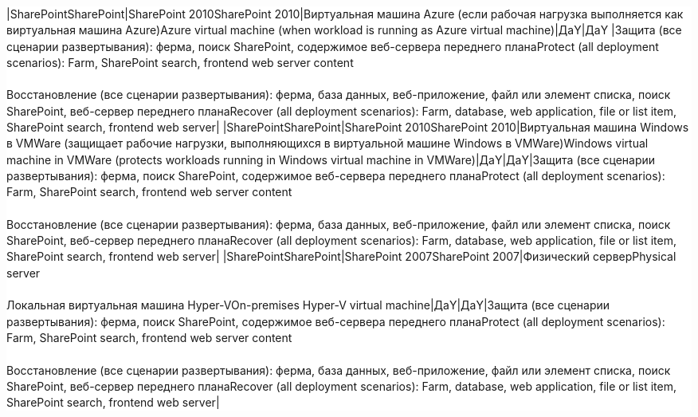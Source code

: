 |<span data-ttu-id="9e77f-523">SharePoint</span><span class="sxs-lookup"><span data-stu-id="9e77f-523">SharePoint</span></span>|<span data-ttu-id="9e77f-524">SharePoint 2010</span><span class="sxs-lookup"><span data-stu-id="9e77f-524">SharePoint 2010</span></span>|<span data-ttu-id="9e77f-525">Виртуальная машина Azure (если рабочая нагрузка выполняется как виртуальная машина Azure)</span><span class="sxs-lookup"><span data-stu-id="9e77f-525">Azure virtual machine (when workload is running as Azure virtual machine)</span></span>|<span data-ttu-id="9e77f-526">Да</span><span class="sxs-lookup"><span data-stu-id="9e77f-526">Y</span></span>|<span data-ttu-id="9e77f-527">Да</span><span class="sxs-lookup"><span data-stu-id="9e77f-527">Y</span></span> |<span data-ttu-id="9e77f-528">Защита (все сценарии развертывания): ферма, поиск SharePoint, содержимое веб-сервера переднего плана</span><span class="sxs-lookup"><span data-stu-id="9e77f-528">Protect (all deployment scenarios): Farm, SharePoint search, frontend web server content</span></span><br /><br /><span data-ttu-id="9e77f-529">Восстановление (все сценарии развертывания): ферма, база данных, веб-приложение, файл или элемент списка, поиск SharePoint, веб-сервер переднего плана</span><span class="sxs-lookup"><span data-stu-id="9e77f-529">Recover (all deployment scenarios): Farm, database, web application, file or list item, SharePoint search, frontend web server</span></span>|
|<span data-ttu-id="9e77f-530">SharePoint</span><span class="sxs-lookup"><span data-stu-id="9e77f-530">SharePoint</span></span>|<span data-ttu-id="9e77f-531">SharePoint 2010</span><span class="sxs-lookup"><span data-stu-id="9e77f-531">SharePoint 2010</span></span>|<span data-ttu-id="9e77f-532">Виртуальная машина Windows в VMWare (защищает рабочие нагрузки, выполняющихся в виртуальной машине Windows в VMWare)</span><span class="sxs-lookup"><span data-stu-id="9e77f-532">Windows virtual machine in VMWare (protects workloads running in Windows virtual machine in VMWare)</span></span>|<span data-ttu-id="9e77f-533">Да</span><span class="sxs-lookup"><span data-stu-id="9e77f-533">Y</span></span>|<span data-ttu-id="9e77f-534">Да</span><span class="sxs-lookup"><span data-stu-id="9e77f-534">Y</span></span>|<span data-ttu-id="9e77f-535">Защита (все сценарии развертывания): ферма, поиск SharePoint, содержимое веб-сервера переднего плана</span><span class="sxs-lookup"><span data-stu-id="9e77f-535">Protect (all deployment scenarios): Farm, SharePoint search, frontend web server content</span></span><br /><br /><span data-ttu-id="9e77f-536">Восстановление (все сценарии развертывания): ферма, база данных, веб-приложение, файл или элемент списка, поиск SharePoint, веб-сервер переднего плана</span><span class="sxs-lookup"><span data-stu-id="9e77f-536">Recover (all deployment scenarios): Farm, database, web application, file or list item, SharePoint search, frontend web server</span></span>|
|<span data-ttu-id="9e77f-537">SharePoint</span><span class="sxs-lookup"><span data-stu-id="9e77f-537">SharePoint</span></span>|<span data-ttu-id="9e77f-538">SharePoint 2007</span><span class="sxs-lookup"><span data-stu-id="9e77f-538">SharePoint 2007</span></span>|<span data-ttu-id="9e77f-539">Физический сервер</span><span class="sxs-lookup"><span data-stu-id="9e77f-539">Physical server</span></span><br /><br /><span data-ttu-id="9e77f-540">Локальная виртуальная машина Hyper-V</span><span class="sxs-lookup"><span data-stu-id="9e77f-540">On-premises Hyper-V virtual machine</span></span>|<span data-ttu-id="9e77f-541">Да</span><span class="sxs-lookup"><span data-stu-id="9e77f-541">Y</span></span>|<span data-ttu-id="9e77f-542">Да</span><span class="sxs-lookup"><span data-stu-id="9e77f-542">Y</span></span>|<span data-ttu-id="9e77f-543">Защита (все сценарии развертывания): ферма, поиск SharePoint, содержимое веб-сервера переднего плана</span><span class="sxs-lookup"><span data-stu-id="9e77f-543">Protect (all deployment scenarios):  Farm, SharePoint search, frontend web server content</span></span><br /><br /><span data-ttu-id="9e77f-544">Восстановление (все сценарии развертывания): ферма, база данных, веб-приложение, файл или элемент списка, поиск SharePoint, веб-сервер переднего плана</span><span class="sxs-lookup"><span data-stu-id="9e77f-544">Recover (all deployment scenarios):  Farm, database, web application, file or list item, SharePoint search, frontend web server</span></span>|
